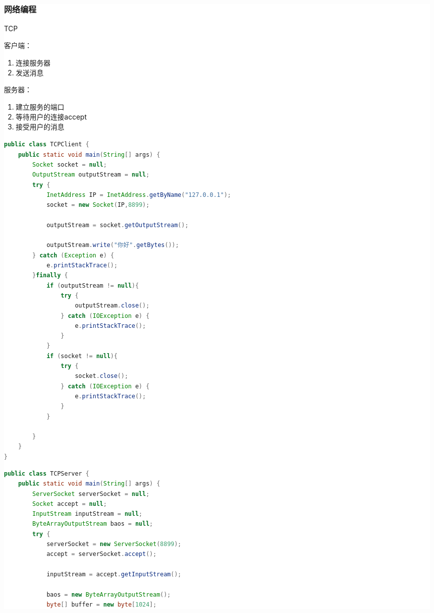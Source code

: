   

### 网络编程

TCP

客户端：

1. 连接服务器
2. 发送消息

服务器：

1. 建立服务的端口
2. 等待用户的连接accept
3. 接受用户的消息

```java
public class TCPClient {
    public static void main(String[] args) {
        Socket socket = null;
        OutputStream outputStream = null;
        try {
            InetAddress IP = InetAddress.getByName("127.0.0.1");
            socket = new Socket(IP,8899);

            outputStream = socket.getOutputStream();

            outputStream.write("你好".getBytes());
        } catch (Exception e) {
            e.printStackTrace();
        }finally {
            if (outputStream != null){
                try {
                    outputStream.close();
                } catch (IOException e) {
                    e.printStackTrace();
                }
            }
            if (socket != null){
                try {
                    socket.close();
                } catch (IOException e) {
                    e.printStackTrace();
                }
            }

        }
    }
}
```

```java
public class TCPServer {
    public static void main(String[] args) {
        ServerSocket serverSocket = null;
        Socket accept = null;
        InputStream inputStream = null;
        ByteArrayOutputStream baos = null;
        try {
            serverSocket = new ServerSocket(8899);
            accept = serverSocket.accept();

            inputStream = accept.getInputStream();

            baos = new ByteArrayOutputStream();
            byte[] buffer = new byte[1024];
```